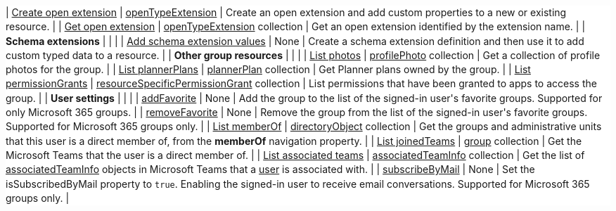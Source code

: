 | [Create open extension](../api/opentypeextension-post-opentypeextension.md)      | [openTypeExtension](opentypeextension.md)                                        | Create an open extension and add custom properties to a new or existing resource.                                                                                                                                     |
| [Get open extension](../api/opentypeextension-get.md)                            | [openTypeExtension](opentypeextension.md) collection                             | Get an open extension identified by the extension name.                                                                                                                                                               |
| **Schema extensions**                                                            |                                                                                  |                                                                                                                                                                                                                       |
| [Add schema extension values](/graph/extensibility-schema-groups)                | None                                                                             | Create a schema extension definition and then use it to add custom typed data to a resource.                                                                                                                          |
| **Other group resources**                                                        |                                                                                  |                                                                                                                                                                                                                       |
| [List photos](../api/group-list-photos.md)                                       | [profilePhoto](photo.md) collection                                              | Get a collection of profile photos for the group.                                                                                                                                                                     |
| [List plannerPlans](../api/plannergroup-list-plans.md)                           | [plannerPlan](plannerplan.md) collection                                         | Get Planner plans owned by the group.                                                                                                                                                                                 |
| [List permissionGrants](../api/group-list-permissiongrants.md)                   | [resourceSpecificPermissionGrant](resourcespecificpermissiongrant.md) collection | List permissions that have been granted to apps to access the group.                                                                                                                                                  |
| **User settings**                                                                |                                                                                  |                                                                                                                                                                                                                       |
| [addFavorite](../api/group-addfavorite.md)                                       | None                                                                             | Add the group to the list of the signed-in user's favorite groups. Supported for only Microsoft 365 groups.                                                                                                           |
| [removeFavorite](../api/group-removefavorite.md)                                 | None                                                                             | Remove the group from the list of the signed-in user's favorite groups. Supported for Microsoft 365 groups only.                                                                                                      |
| [List memberOf](../api/group-list-memberof.md)                                   | [directoryObject](directoryobject.md) collection                                 | Get the groups and administrative units that this user is a direct member of, from the **memberOf** navigation property.                                                                                              |
| [List joinedTeams](../api/user-list-joinedteams.md)                              | [group](group.md) collection                                                     | Get the Microsoft Teams that the user is a direct member of.                                                                                                                                                          |
| [List associated teams](../api/associatedteaminfo-list.md)                       | [associatedTeamInfo](associatedteaminfo.md) collection                           | Get the list of [associatedTeamInfo](associatedteaminfo.md) objects in Microsoft Teams that a [user](user.md) is associated with.                                                                                     |
| [subscribeByMail](../api/group-subscribebymail.md)                               | None                                                                             | Set the isSubscribedByMail property to `true`. Enabling the signed-in user to receive email conversations. Supported for Microsoft 365 groups only.                                                                   |